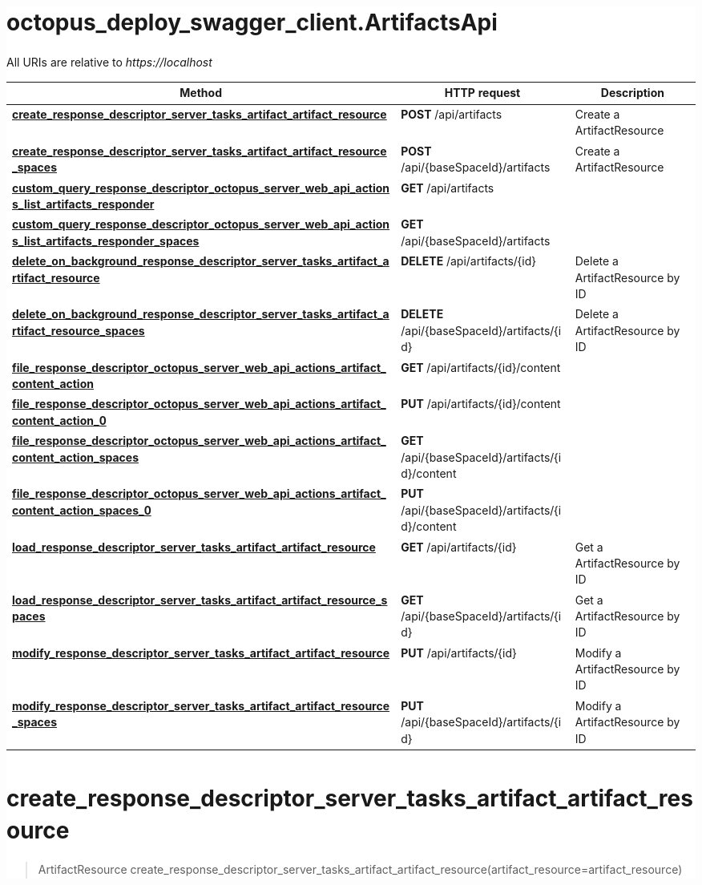 # octopus_deploy_swagger_client.ArtifactsApi

All URIs are relative to *https://localhost*

Method | HTTP request | Description
------------- | ------------- | -------------
[**create_response_descriptor_server_tasks_artifact_artifact_resource**](ArtifactsApi.md#create_response_descriptor_server_tasks_artifact_artifact_resource) | **POST** /api/artifacts | Create a ArtifactResource
[**create_response_descriptor_server_tasks_artifact_artifact_resource_spaces**](ArtifactsApi.md#create_response_descriptor_server_tasks_artifact_artifact_resource_spaces) | **POST** /api/{baseSpaceId}/artifacts | Create a ArtifactResource
[**custom_query_response_descriptor_octopus_server_web_api_actions_list_artifacts_responder**](ArtifactsApi.md#custom_query_response_descriptor_octopus_server_web_api_actions_list_artifacts_responder) | **GET** /api/artifacts | 
[**custom_query_response_descriptor_octopus_server_web_api_actions_list_artifacts_responder_spaces**](ArtifactsApi.md#custom_query_response_descriptor_octopus_server_web_api_actions_list_artifacts_responder_spaces) | **GET** /api/{baseSpaceId}/artifacts | 
[**delete_on_background_response_descriptor_server_tasks_artifact_artifact_resource**](ArtifactsApi.md#delete_on_background_response_descriptor_server_tasks_artifact_artifact_resource) | **DELETE** /api/artifacts/{id} | Delete a ArtifactResource by ID
[**delete_on_background_response_descriptor_server_tasks_artifact_artifact_resource_spaces**](ArtifactsApi.md#delete_on_background_response_descriptor_server_tasks_artifact_artifact_resource_spaces) | **DELETE** /api/{baseSpaceId}/artifacts/{id} | Delete a ArtifactResource by ID
[**file_response_descriptor_octopus_server_web_api_actions_artifact_content_action**](ArtifactsApi.md#file_response_descriptor_octopus_server_web_api_actions_artifact_content_action) | **GET** /api/artifacts/{id}/content | 
[**file_response_descriptor_octopus_server_web_api_actions_artifact_content_action_0**](ArtifactsApi.md#file_response_descriptor_octopus_server_web_api_actions_artifact_content_action_0) | **PUT** /api/artifacts/{id}/content | 
[**file_response_descriptor_octopus_server_web_api_actions_artifact_content_action_spaces**](ArtifactsApi.md#file_response_descriptor_octopus_server_web_api_actions_artifact_content_action_spaces) | **GET** /api/{baseSpaceId}/artifacts/{id}/content | 
[**file_response_descriptor_octopus_server_web_api_actions_artifact_content_action_spaces_0**](ArtifactsApi.md#file_response_descriptor_octopus_server_web_api_actions_artifact_content_action_spaces_0) | **PUT** /api/{baseSpaceId}/artifacts/{id}/content | 
[**load_response_descriptor_server_tasks_artifact_artifact_resource**](ArtifactsApi.md#load_response_descriptor_server_tasks_artifact_artifact_resource) | **GET** /api/artifacts/{id} | Get a ArtifactResource by ID
[**load_response_descriptor_server_tasks_artifact_artifact_resource_spaces**](ArtifactsApi.md#load_response_descriptor_server_tasks_artifact_artifact_resource_spaces) | **GET** /api/{baseSpaceId}/artifacts/{id} | Get a ArtifactResource by ID
[**modify_response_descriptor_server_tasks_artifact_artifact_resource**](ArtifactsApi.md#modify_response_descriptor_server_tasks_artifact_artifact_resource) | **PUT** /api/artifacts/{id} | Modify a ArtifactResource by ID
[**modify_response_descriptor_server_tasks_artifact_artifact_resource_spaces**](ArtifactsApi.md#modify_response_descriptor_server_tasks_artifact_artifact_resource_spaces) | **PUT** /api/{baseSpaceId}/artifacts/{id} | Modify a ArtifactResource by ID


# **create_response_descriptor_server_tasks_artifact_artifact_resource**
> ArtifactResource create_response_descriptor_server_tasks_artifact_artifact_resource(artifact_resource=artifact_resource)
